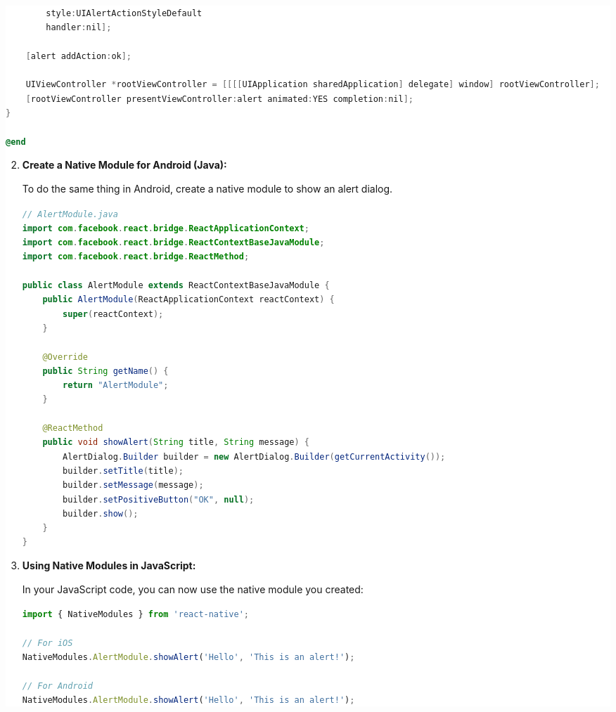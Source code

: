    ```objective-c
           style:UIAlertActionStyleDefault
           handler:nil];

       [alert addAction:ok];
       
       UIViewController *rootViewController = [[[[UIApplication sharedApplication] delegate] window] rootViewController];
       [rootViewController presentViewController:alert animated:YES completion:nil];
   }

   @end
   ```

2. **Create a Native Module for Android (Java):**

   To do the same thing in Android, create a native module to show an alert dialog.

   ```java
   // AlertModule.java
   import com.facebook.react.bridge.ReactApplicationContext;
   import com.facebook.react.bridge.ReactContextBaseJavaModule;
   import com.facebook.react.bridge.ReactMethod;

   public class AlertModule extends ReactContextBaseJavaModule {
       public AlertModule(ReactApplicationContext reactContext) {
           super(reactContext);
       }

       @Override
       public String getName() {
           return "AlertModule";
       }

       @ReactMethod
       public void showAlert(String title, String message) {
           AlertDialog.Builder builder = new AlertDialog.Builder(getCurrentActivity());
           builder.setTitle(title);
           builder.setMessage(message);
           builder.setPositiveButton("OK", null);
           builder.show();
       }
   }
   ```

3. **Using Native Modules in JavaScript:**

   In your JavaScript code, you can now use the native module you created:

   ```javascript
   import { NativeModules } from 'react-native';

   // For iOS
   NativeModules.AlertModule.showAlert('Hello', 'This is an alert!');

   // For Android
   NativeModules.AlertModule.showAlert('Hello', 'This is an alert!');
   ```
